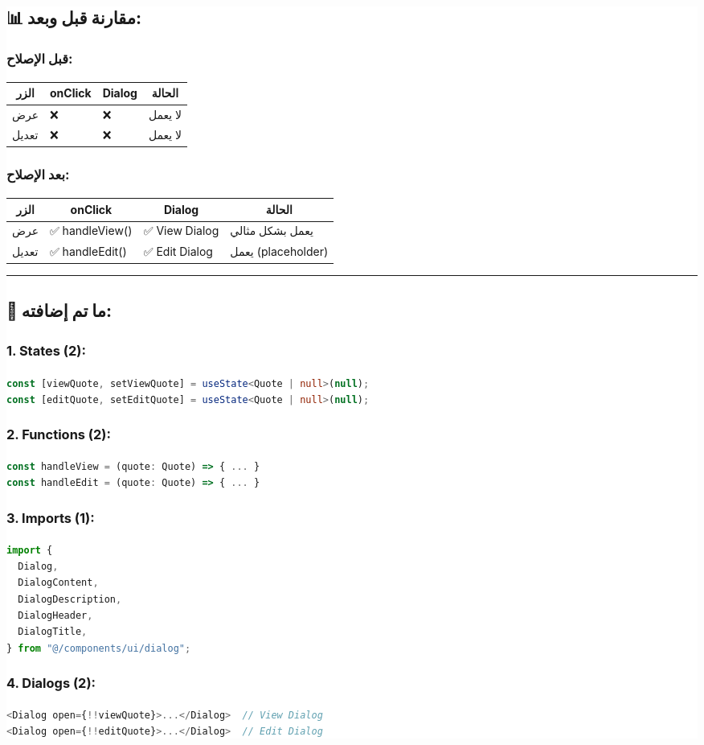 
## 📊 مقارنة قبل وبعد:

### **قبل الإصلاح:**

| الزر | onClick | Dialog | الحالة |
|------|---------|--------|--------|
| عرض | ❌ | ❌ | لا يعمل |
| تعديل | ❌ | ❌ | لا يعمل |

### **بعد الإصلاح:**

| الزر | onClick | Dialog | الحالة |
|------|---------|--------|--------|
| عرض | ✅ handleView() | ✅ View Dialog | يعمل بشكل مثالي |
| تعديل | ✅ handleEdit() | ✅ Edit Dialog | يعمل (placeholder) |

---

## 🎯 ما تم إضافته:

### **1. States (2):**
```typescript
const [viewQuote, setViewQuote] = useState<Quote | null>(null);
const [editQuote, setEditQuote] = useState<Quote | null>(null);
```

### **2. Functions (2):**
```typescript
const handleView = (quote: Quote) => { ... }
const handleEdit = (quote: Quote) => { ... }
```

### **3. Imports (1):**
```typescript
import {
  Dialog,
  DialogContent,
  DialogDescription,
  DialogHeader,
  DialogTitle,
} from "@/components/ui/dialog";
```

### **4. Dialogs (2):**
```typescript
<Dialog open={!!viewQuote}>...</Dialog>  // View Dialog
<Dialog open={!!editQuote}>...</Dialog>  // Edit Dialog
```
